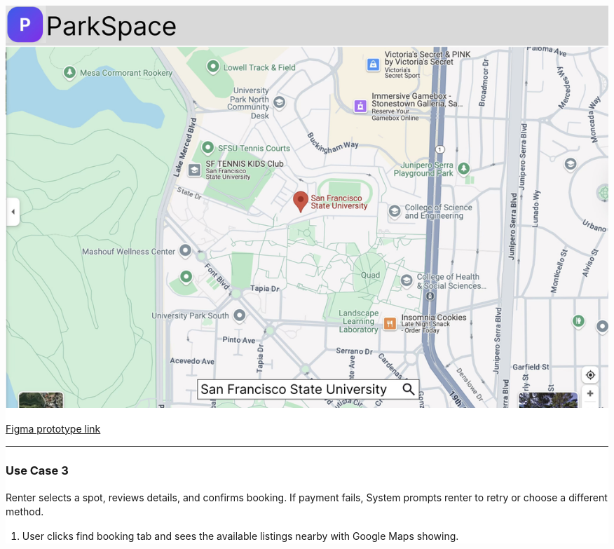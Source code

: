 ![See Results](../../images/See%20Results.png)

[Figma prototype link](https://www.figma.com/proto/TgTctzgJgg4SWZn4Thq4ka/Wireframes?node-id=72-109&t=kBvrWhHS0SsZpBLD-1)

---

### Use Case 3

Renter selects a spot, reviews details, and confirms booking. If payment fails, System prompts renter to retry or choose a different method.

1. User clicks find booking tab and sees the available listings nearby with Google Maps showing.
